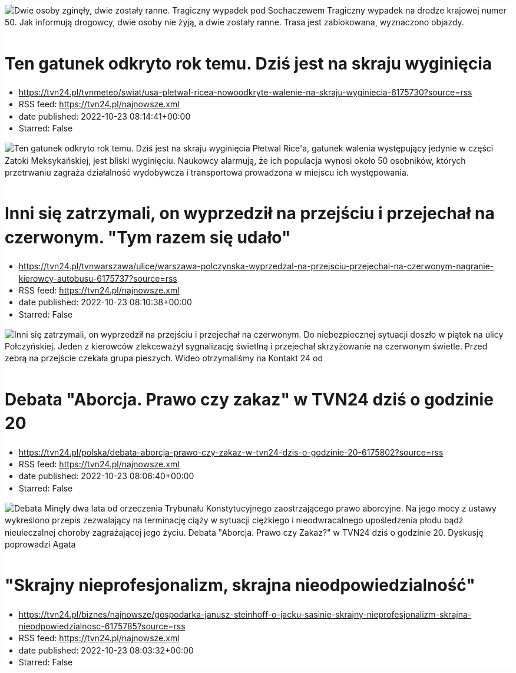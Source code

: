 <img alt="Dwie osoby zginęły, dwie zostały ranne. Tragiczny wypadek pod Sochaczewem " src="https://tvn24.pl/tvnwarszawa/najnowsze/cdn-zdjecie-urzko1-powazny-wypadek-pod-sochaczewem-zdjecie-ilustracyjne-5704736/alternates/LANDSCAPE_1280" />
    Tragiczny wypadek na drodze krajowej numer 50. Jak informują drogowcy, dwie osoby nie żyją, a dwie zostały ranne. Trasa jest zablokowana, wyznaczono objazdy.

# Ten gatunek odkryto rok temu. Dziś jest na skraju wyginięcia
 - https://tvn24.pl/tvnmeteo/swiat/usa-pletwal-ricea-nowoodkryte-walenie-na-skraju-wyginiecia-6175730?source=rss
 - RSS feed: https://tvn24.pl/najnowsze.xml
 - date published: 2022-10-23 08:14:41+00:00
 - Starred: False

<img alt="Ten gatunek odkryto rok temu. Dziś jest na skraju wyginięcia" src="https://tvn24.pl/tvnmeteo/najnowsze/cdn-zdjecie-vqjezz-pletwal-ricea-balaenoptera-ricei-6175748/alternates/LANDSCAPE_1280" />
    Płetwal Rice'a, gatunek walenia występujący jedynie w części Zatoki Meksykańskiej, jest bliski wyginięciu. Naukowcy alarmują, że ich populacja wynosi około 50 osobników, których przetrwaniu zagraża działalność wydobywcza i transportowa prowadzona w miejscu ich występowania.

# Inni się zatrzymali, on wyprzedził na przejściu i przejechał na czerwonym. "Tym razem się udało"
 - https://tvn24.pl/tvnwarszawa/ulice/warszawa-polczynska-wyprzedzal-na-przejsciu-przejechal-na-czerwonym-nagranie-kierowcy-autobusu-6175737?source=rss
 - RSS feed: https://tvn24.pl/najnowsze.xml
 - date published: 2022-10-23 08:10:38+00:00
 - Starred: False

<img alt="Inni się zatrzymali, on wyprzedził na przejściu i przejechał na czerwonym. " src="https://tvn24.pl/tvnwarszawa/najnowsze/cdn-zdjecie-86hpwv-wyprzedzal-na-czerwonym-swietle-na-przejsciu-dla-pieszych-6175779/alternates/LANDSCAPE_1280" />
    Do niebezpiecznej sytuacji doszło w piątek na ulicy Połczyńskiej. Jeden z kierowców zlekceważył sygnalizację świetlną i przejechał skrzyżowanie na czerwonym świetle. Przed zebrą na przejście czekała grupa pieszych. Wideo otrzymaliśmy na Kontakt 24 od

# Debata "Aborcja. Prawo czy zakaz" w TVN24 dziś o godzinie 20
 - https://tvn24.pl/polska/debata-aborcja-prawo-czy-zakaz-w-tvn24-dzis-o-godzinie-20-6175802?source=rss
 - RSS feed: https://tvn24.pl/najnowsze.xml
 - date published: 2022-10-23 08:06:40+00:00
 - Starred: False

<img alt="Debata " src="https://tvn24.pl/najnowsze/cdn-zdjecie-y4xwjs-zrzut-ekranu-2022-10-23-o-09-6175825/alternates/LANDSCAPE_1280" />
    Minęły dwa lata od orzeczenia Trybunału Konstytucyjnego zaostrzającego prawo aborcyjne. Na jego mocy z ustawy wykreślono przepis zezwalający na terminację ciąży w sytuacji ciężkiego i nieodwracalnego upośledzenia płodu bądź nieuleczalnej choroby zagrażającej jego życiu. Debata "Aborcja. Prawo czy Zakaz?" w TVN24 dziś o godzinie 20. Dyskusję poprowadzi Agata

# "Skrajny nieprofesjonalizm, skrajna nieodpowiedzialność"
 - https://tvn24.pl/biznes/najnowsze/gospodarka-janusz-steinhoff-o-jacku-sasinie-skrajny-nieprofesjonalizm-skrajna-nieodpowiedzialnosc-6175785?source=rss
 - RSS feed: https://tvn24.pl/najnowsze.xml
 - date published: 2022-10-23 08:03:32+00:00
 - Starred: False
